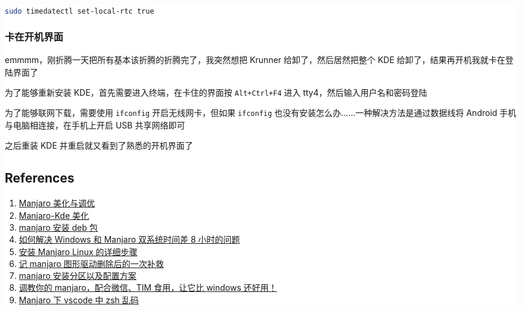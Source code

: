 ```bash
sudo timedatectl set-local-rtc true
```

### 卡在开机界面

emmmm，刚折腾一天把所有基本该折腾的折腾完了，我突然想把 Krunner 给卸了，然后居然把整个 KDE 给卸了，结果再开机我就卡在登陆界面了

为了能够重新安装 KDE，首先需要进入终端，在卡住的界面按 `Alt+Ctrl+F4` 进入 tty4，然后输入用户名和密码登陆

为了能够联网下载，需要使用 `ifconfig` 开启无线网卡，但如果 `ifconfig` 也没有安装怎么办……一种解决方法是通过数据线将 Android 手机与电脑相连接，在手机上开启 USB 共享网络即可

之后重装 KDE 并重启就又看到了熟悉的开机界面了

## References

1. [Manjaro 美化与调优](https://juejin.im/post/5c6d0a1051882561ad329255)
2. [Manjaro-Kde 美化](https://www.bilibili.com/video/BV1pJ411N75i)
3. [manjaro 安装 deb 包](https://zhuanlan.zhihu.com/p/83335242)
4. [如何解决 Windows 和 Manjaro 双系统时间差 8 小时的问题](https://www.itdaan.com/blog/2017/12/02/2be8e9eaf332561e7ed94c35ba57e757.html)
5. [安装 Manjaro Linux 的详细步骤](https://ywnz.com/linuxaz/3504.html)
6. [记 manjaro 图形驱动删除后的一次补救](https://www.cnblogs.com/comixH/p/12232252.html)
7. [manjaro 安装分区以及配置方案](https://blog.csdn.net/lj402159806/article/details/80218360)
8. [调教你的 manjaro，配合微信、TIM 食用，让它比 windows 还好用！](https://www.bilibili.com/video/av60476406/)
9. [Manjaro 下 vscode 中 zsh 乱码](https://www.jianshu.com/p/c2f8bc4e19c0)
